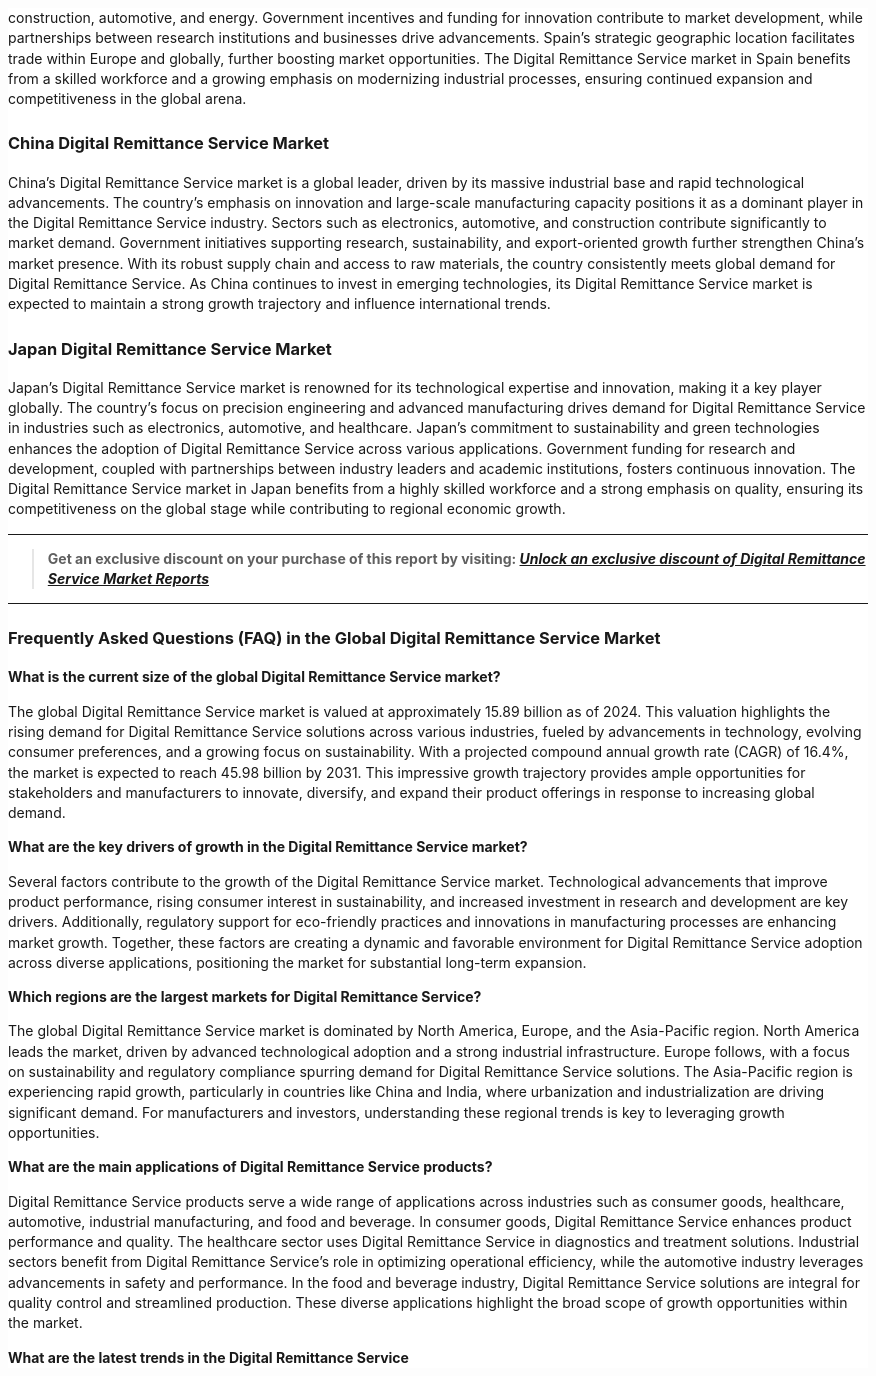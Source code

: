 construction, automotive, and energy. Government incentives and funding for innovation contribute to market development, while partnerships between research institutions and businesses drive advancements. Spain&rsquo;s strategic geographic location facilitates trade within Europe and globally, further boosting market opportunities. The Digital Remittance Service market in Spain benefits from a skilled workforce and a growing emphasis on modernizing industrial processes, ensuring continued expansion and competitiveness in the global arena.</p><h3>China Digital Remittance Service Market</h3><p>China&rsquo;s Digital Remittance Service market is a global leader, driven by its massive industrial base and rapid technological advancements. The country&rsquo;s emphasis on innovation and large-scale manufacturing capacity positions it as a dominant player in the Digital Remittance Service industry. Sectors such as electronics, automotive, and construction contribute significantly to market demand. Government initiatives supporting research, sustainability, and export-oriented growth further strengthen China&rsquo;s market presence. With its robust supply chain and access to raw materials, the country consistently meets global demand for Digital Remittance Service. As China continues to invest in emerging technologies, its Digital Remittance Service market is expected to maintain a strong growth trajectory and influence international trends.</p><h3>Japan Digital Remittance Service Market</h3><p>Japan&rsquo;s Digital Remittance Service market is renowned for its technological expertise and innovation, making it a key player globally. The country&rsquo;s focus on precision engineering and advanced manufacturing drives demand for Digital Remittance Service in industries such as electronics, automotive, and healthcare. Japan&rsquo;s commitment to sustainability and green technologies enhances the adoption of Digital Remittance Service across various applications. Government funding for research and development, coupled with partnerships between industry leaders and academic institutions, fosters continuous innovation. The Digital Remittance Service market in Japan benefits from a highly skilled workforce and a strong emphasis on quality, ensuring its competitiveness on the global stage while contributing to regional economic growth.</p><hr /><blockquote><p><strong>Get an exclusive discount on your purchase of this report by visiting: <em><a href="://marketresearchpulse.com/ask-for-discount/54467?utm_source=Github&amp;utm_medium=0117">Unlock an exclusive discount of Digital Remittance Service Market Reports</a></em>&nbsp;</strong></p></blockquote><hr /><h3>Frequently Asked Questions (FAQ) in the Global Digital Remittance Service Market</h3><p><strong>What is the current size of the global Digital Remittance Service market?</strong></p><p>The global Digital Remittance Service market is valued at approximately 15.89 billion as of 2024. This valuation highlights the rising demand for Digital Remittance Service solutions across various industries, fueled by advancements in technology, evolving consumer preferences, and a growing focus on sustainability. With a projected compound annual growth rate (CAGR) of 16.4%, the market is expected to reach 45.98 billion by 2031. This impressive growth trajectory provides ample opportunities for stakeholders and manufacturers to innovate, diversify, and expand their product offerings in response to increasing global demand.</p><p><strong>What are the key drivers of growth in the Digital Remittance Service market?</strong></p><p>Several factors contribute to the growth of the Digital Remittance Service market. Technological advancements that improve product performance, rising consumer interest in sustainability, and increased investment in research and development are key drivers. Additionally, regulatory support for eco-friendly practices and innovations in manufacturing processes are enhancing market growth. Together, these factors are creating a dynamic and favorable environment for Digital Remittance Service adoption across diverse applications, positioning the market for substantial long-term expansion.</p><p><strong>Which regions are the largest markets for Digital Remittance Service?</strong></p><p>The global Digital Remittance Service market is dominated by North America, Europe, and the Asia-Pacific region. North America leads the market, driven by advanced technological adoption and a strong industrial infrastructure. Europe follows, with a focus on sustainability and regulatory compliance spurring demand for Digital Remittance Service solutions. The Asia-Pacific region is experiencing rapid growth, particularly in countries like China and India, where urbanization and industrialization are driving significant demand. For manufacturers and investors, understanding these regional trends is key to leveraging growth opportunities.</p><p><strong>What are the main applications of Digital Remittance Service products?</strong></p><p>Digital Remittance Service products serve a wide range of applications across industries such as consumer goods, healthcare, automotive, industrial manufacturing, and food and beverage. In consumer goods, Digital Remittance Service enhances product performance and quality. The healthcare sector uses Digital Remittance Service in diagnostics and treatment solutions. Industrial sectors benefit from Digital Remittance Service&rsquo;s role in optimizing operational efficiency, while the automotive industry leverages advancements in safety and performance. In the food and beverage industry, Digital Remittance Service solutions are integral for quality control and streamlined production. These diverse applications highlight the broad scope of growth opportunities within the market.</p><p><strong>What are the latest trends in the Digital Remittance Service